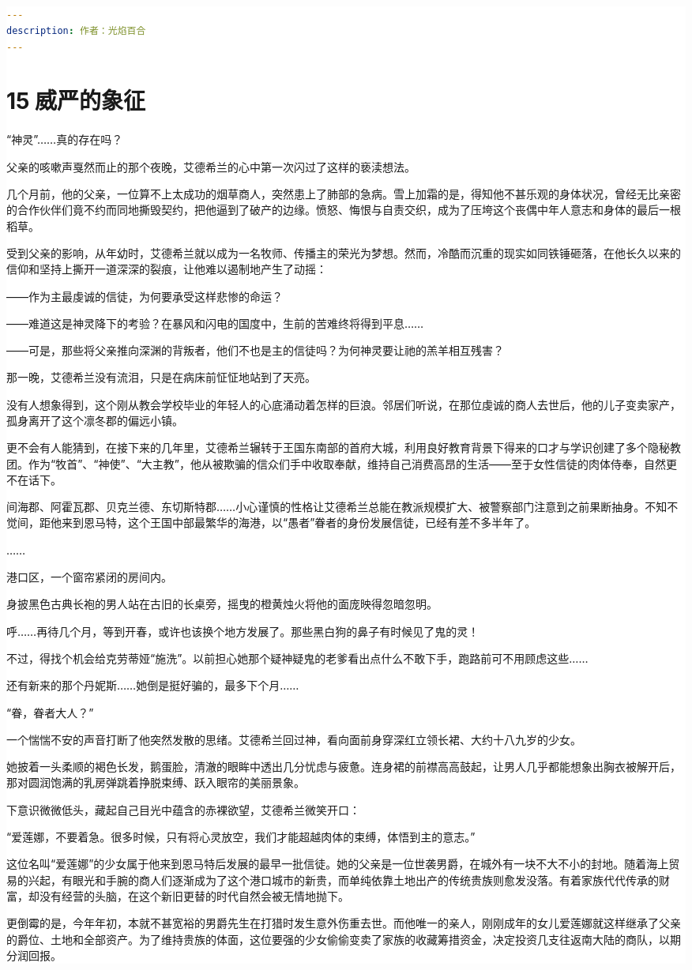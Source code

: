 ```yaml
---
description: 作者：光焰百合
---
```


# 15 威严的象征

“神灵”……真的存在吗？

父亲的咳嗽声戛然而止的那个夜晚，艾德希兰的心中第一次闪过了这样的亵渎想法。

几个月前，他的父亲，一位算不上太成功的烟草商人，突然患上了肺部的急病。雪上加霜的是，得知他不甚乐观的身体状况，曾经无比亲密的合作伙伴们竟不约而同地撕毁契约，把他逼到了破产的边缘。愤怒、悔恨与自责交织，成为了压垮这个丧偶中年人意志和身体的最后一根稻草。

受到父亲的影响，从年幼时，艾德希兰就以成为一名牧师、传播主的荣光为梦想。然而，冷酷而沉重的现实如同铁锤砸落，在他长久以来的信仰和坚持上撕开一道深深的裂痕，让他难以遏制地产生了动摇：

——作为主最虔诚的信徒，为何要承受这样悲惨的命运？

——难道这是神灵降下的考验？在暴风和闪电的国度中，生前的苦难终将得到平息……

——可是，那些将父亲推向深渊的背叛者，他们不也是主的信徒吗？为何神灵要让祂的羔羊相互残害？

那一晚，艾德希兰没有流泪，只是在病床前怔怔地站到了天亮。

没有人想象得到，这个刚从教会学校毕业的年轻人的心底涌动着怎样的巨浪。邻居们听说，在那位虔诚的商人去世后，他的儿子变卖家产，孤身离开了这个凛冬郡的偏远小镇。

更不会有人能猜到，在接下来的几年里，艾德希兰辗转于王国东南部的首府大城，利用良好教育背景下得来的口才与学识创建了多个隐秘教团。作为“牧首”、“神使”、“大主教”，他从被欺骗的信众们手中收取奉献，维持自己消费高昂的生活——至于女性信徒的肉体侍奉，自然更不在话下。

间海郡、阿霍瓦郡、贝克兰德、东切斯特郡……小心谨慎的性格让艾德希兰总能在教派规模扩大、被警察部门注意到之前果断抽身。不知不觉间，距他来到恩马特，这个王国中部最繁华的海港，以“愚者”眷者的身份发展信徒，已经有差不多半年了。

……

港口区，一个窗帘紧闭的房间内。

身披黑色古典长袍的男人站在古旧的长桌旁，摇曳的橙黄烛火将他的面庞映得忽暗忽明。

呼……再待几个月，等到开春，或许也该换个地方发展了。那些黑白狗的鼻子有时候见了鬼的灵！

不过，得找个机会给克劳蒂娅“施洗”。以前担心她那个疑神疑鬼的老爹看出点什么不敢下手，跑路前可不用顾虑这些……

还有新来的那个丹妮斯……她倒是挺好骗的，最多下个月……

“眷，眷者大人？”

一个惴惴不安的声音打断了他突然发散的思绪。艾德希兰回过神，看向面前身穿深红立领长裙、大约十八九岁的少女。

她披着一头柔顺的褐色长发，鹅蛋脸，清澈的眼眸中透出几分忧虑与疲惫。连身裙的前襟高高鼓起，让男人几乎都能想象出胸衣被解开后，那对圆润饱满的乳房弹跳着挣脱束缚、跃入眼帘的美丽景象。

下意识微微低头，藏起自己目光中蕴含的赤裸欲望，艾德希兰微笑开口：

“爱莲娜，不要着急。很多时候，只有将心灵放空，我们才能超越肉体的束缚，体悟到主的意志。”

这位名叫“爱莲娜”的少女属于他来到恩马特后发展的最早一批信徒。她的父亲是一位世袭男爵，在城外有一块不大不小的封地。随着海上贸易的兴起，有眼光和手腕的商人们逐渐成为了这个港口城市的新贵，而单纯依靠土地出产的传统贵族则愈发没落。有着家族代代传承的财富，却没有经营的头脑，在这个新旧更替的时代自然会被无情地抛下。

更倒霉的是，今年年初，本就不甚宽裕的男爵先生在打猎时发生意外伤重去世。而他唯一的亲人，刚刚成年的女儿爱莲娜就这样继承了父亲的爵位、土地和全部资产。为了维持贵族的体面，这位要强的少女偷偷变卖了家族的收藏筹措资金，决定投资几支往返南大陆的商队，以期分润回报。
